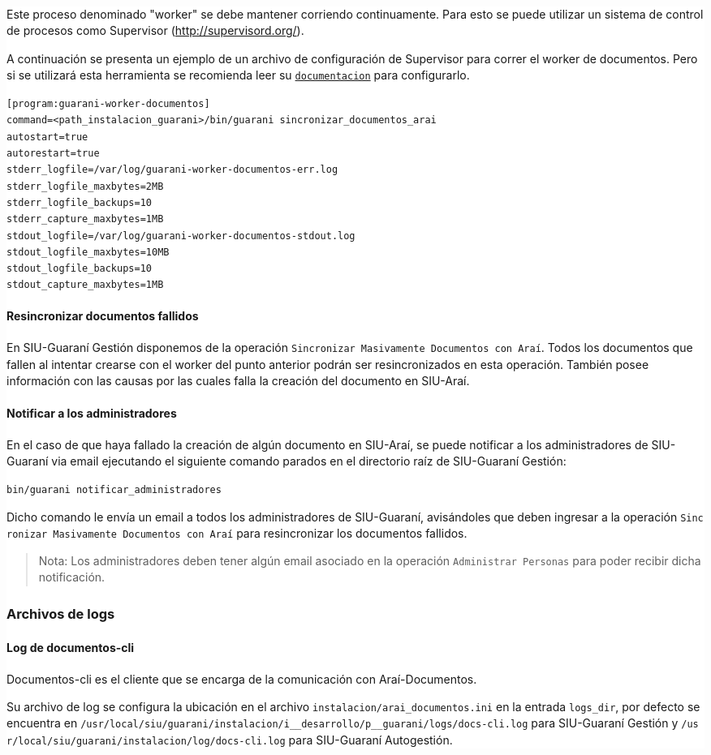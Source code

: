 Este proceso denominado "worker" se debe mantener corriendo continuamente. 
Para esto se puede utilizar un sistema de control de procesos como Supervisor (http://supervisord.org/).

A continuación se presenta un ejemplo de un archivo de configuración de Supervisor para correr el worker de documentos. Pero si se utilizará esta herramienta se recomienda leer su [`documentacion`](http://supervisord.org/) para configurarlo.

```
[program:guarani-worker-documentos]
command=<path_instalacion_guarani>/bin/guarani sincronizar_documentos_arai
autostart=true
autorestart=true
stderr_logfile=/var/log/guarani-worker-documentos-err.log
stderr_logfile_maxbytes=2MB
stderr_logfile_backups=10
stderr_capture_maxbytes=1MB
stdout_logfile=/var/log/guarani-worker-documentos-stdout.log
stdout_logfile_maxbytes=10MB
stdout_logfile_backups=10
stdout_capture_maxbytes=1MB
```

#### Resincronizar documentos fallidos

En SIU-Guaraní Gestión disponemos de la operación `Sincronizar Masivamente Documentos con Araí`. Todos los documentos que fallen al intentar crearse con el worker del punto anterior podrán ser resincronizados en esta operación. También posee información con las causas por las cuales falla la creación del documento en SIU-Araí.

#### Notificar a los administradores

En el caso de que haya fallado la creación de algún documento en SIU-Araí, se puede notificar a los administradores de SIU-Guaraní via email ejecutando el siguiente comando parados en el directorio raíz de SIU-Guaraní Gestión:

```bash
bin/guarani notificar_administradores
```

Dicho comando le envía un email a todos los administradores de SIU-Guaraní, avisándoles que deben ingresar a la operación `Sincronizar Masivamente Documentos con Araí` para resincronizar los documentos fallidos.

> Nota: Los administradores deben tener algún email asociado en la operación `Administrar Personas` para poder recibir dicha notificación.

### Archivos de logs

#### Log de documentos-cli
Documentos-cli es el cliente que se encarga de la comunicación con Araí-Documentos.

Su archivo de log se configura la ubicación en el archivo `instalacion/arai_documentos.ini` en la entrada `logs_dir`, por defecto se encuentra en `/usr/local/siu/guarani/instalacion/i__desarrollo/p__guarani/logs/docs-cli.log` para SIU-Guaraní Gestión y `/usr/local/siu/guarani/instalacion/log/docs-cli.log` para SIU-Guaraní Autogestión.
